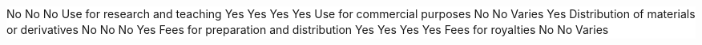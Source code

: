    <td>No
   </td>
   <td>No
   </td>
   <td>No
   </td>
  </tr>
  <tr>
   <td>Use for research and teaching
   </td>
   <td>Yes
   </td>
   <td>Yes
   </td>
   <td>Yes
   </td>
   <td>Yes
   </td>
  </tr>
  <tr>
   <td>Use for commercial purposes
   </td>
   <td>No
   </td>
   <td>No
   </td>
   <td>Varies
   </td>
   <td>Yes
   </td>
  </tr>
  <tr>
   <td>Distribution of materials or derivatives
   </td>
   <td>No
   </td>
   <td>No
   </td>
   <td>No
   </td>
   <td>Yes
   </td>
  </tr>
  <tr>
   <td>Fees for preparation and distribution
   </td>
   <td>Yes
   </td>
   <td>Yes
   </td>
   <td>Yes
   </td>
   <td>Yes
   </td>
  </tr>
  <tr>
   <td>Fees for royalties
   </td>
   <td>No
   </td>
   <td>No
   </td>
   <td>Varies
   </td>